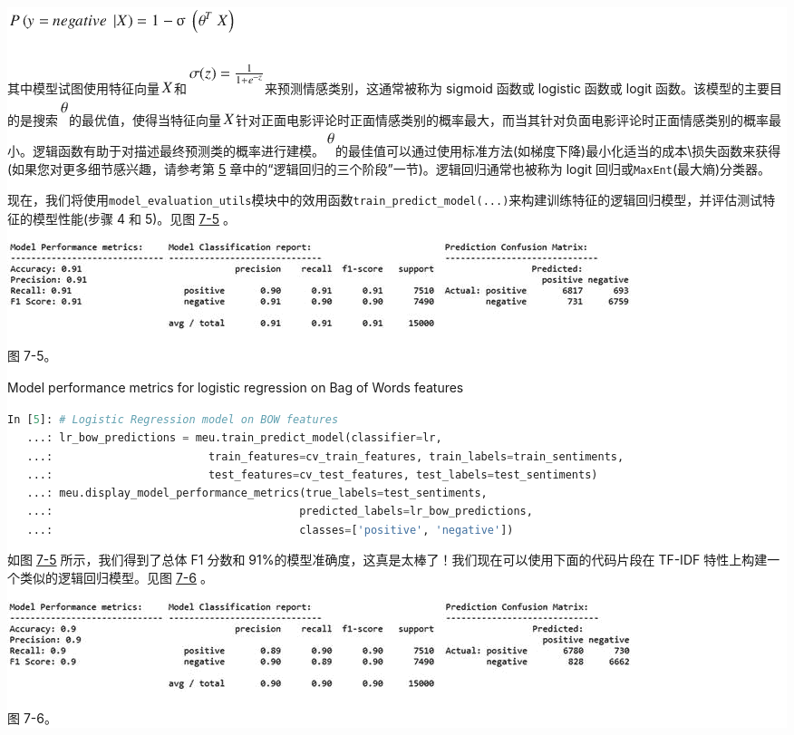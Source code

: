 ![$$ P\left(y= negative\;\left|X\right.\right)=1-\upsigma\;\left({\theta}^T\;X\right) $$](img/A448827_1_En_7_Chapter_Equb.gif)

其中模型试图使用特征向量![$$ X $$](img/A448827_1_En_7_Chapter_IEq1.gif)和![$$ \sigma (z)=\frac{1}{1+{e}^{-z}} $$](img/A448827_1_En_7_Chapter_IEq2.gif)来预测情感类别，这通常被称为 sigmoid 函数或 logistic 函数或 logit 函数。该模型的主要目的是搜索![$$ \theta $$](img/A448827_1_En_7_Chapter_IEq3.gif)的最优值，使得当特征向量![$$ X $$](img/A448827_1_En_7_Chapter_IEq4.gif)针对正面电影评论时正面情感类别的概率最大，而当其针对负面电影评论时正面情感类别的概率最小。逻辑函数有助于对描述最终预测类的概率进行建模。![$$ \theta $$](img/A448827_1_En_7_Chapter_IEq5.gif)的最佳值可以通过使用标准方法(如梯度下降)最小化适当的成本\损失函数来获得(如果您对更多细节感兴趣，请参考第 [5](05.html) 章中的“逻辑回归的三个阶段”一节)。逻辑回归通常也被称为 logit 回归或`MaxEnt`(最大熵)分类器。

现在，我们将使用`model_evaluation_utils`模块中的效用函数`train_predict_model(...)`来构建训练特征的逻辑回归模型，并评估测试特征的模型性能(步骤 4 和 5)。见图 [7-5](#Fig5) 。

![A448827_1_En_7_Fig5_HTML.jpg](img/A448827_1_En_7_Fig5_HTML.jpg)

图 7-5。

Model performance metrics for logistic regression on Bag of Words features

```py
In [5]: # Logistic Regression model on BOW features
   ...: lr_bow_predictions = meu.train_predict_model(classifier=lr,
   ...:                        train_features=cv_train_features, train_labels=train_sentiments,
   ...:                        test_features=cv_test_features, test_labels=test_sentiments)
   ...: meu.display_model_performance_metrics(true_labels=test_sentiments,
   ...:                                      predicted_labels=lr_bow_predictions,
   ...:                                      classes=['positive', 'negative'])

```

如图 [7-5](#Fig5) 所示，我们得到了总体 F1 分数和 91%的模型准确度，这真是太棒了！我们现在可以使用下面的代码片段在 TF-IDF 特性上构建一个类似的逻辑回归模型。见图 [7-6](#Fig6) 。

![A448827_1_En_7_Fig6_HTML.jpg](img/A448827_1_En_7_Fig6_HTML.jpg)

图 7-6。
